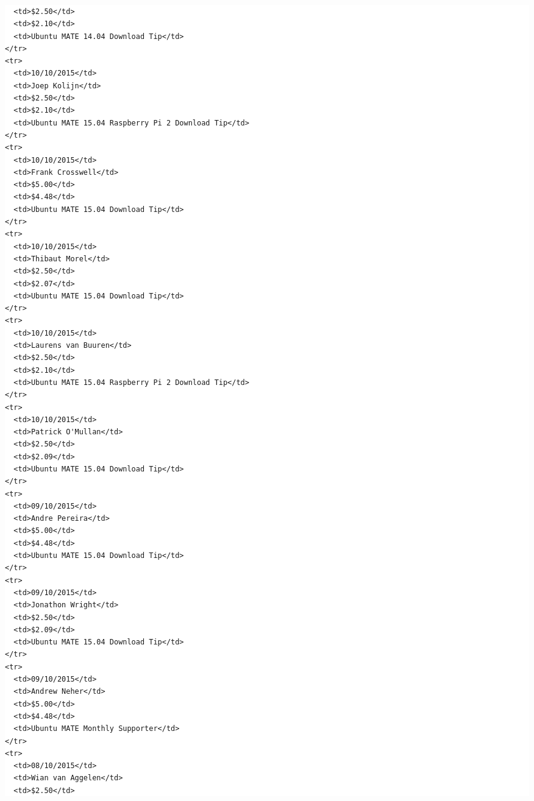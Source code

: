      <td>$2.50</td>
      <td>$2.10</td>
      <td>Ubuntu MATE 14.04 Download Tip</td>
    </tr>
    <tr>
      <td>10/10/2015</td>
      <td>Joep Kolijn</td>
      <td>$2.50</td>
      <td>$2.10</td>
      <td>Ubuntu MATE 15.04 Raspberry Pi 2 Download Tip</td>
    </tr>
    <tr>
      <td>10/10/2015</td>
      <td>Frank Crosswell</td>
      <td>$5.00</td>
      <td>$4.48</td>
      <td>Ubuntu MATE 15.04 Download Tip</td>
    </tr>
    <tr>
      <td>10/10/2015</td>
      <td>Thibaut Morel</td>
      <td>$2.50</td>
      <td>$2.07</td>
      <td>Ubuntu MATE 15.04 Download Tip</td>
    </tr>
    <tr>
      <td>10/10/2015</td>
      <td>Laurens van Buuren</td>
      <td>$2.50</td>
      <td>$2.10</td>
      <td>Ubuntu MATE 15.04 Raspberry Pi 2 Download Tip</td>
    </tr>
    <tr>
      <td>10/10/2015</td>
      <td>Patrick O'Mullan</td>
      <td>$2.50</td>
      <td>$2.09</td>
      <td>Ubuntu MATE 15.04 Download Tip</td>
    </tr>
    <tr>
      <td>09/10/2015</td>
      <td>Andre Pereira</td>
      <td>$5.00</td>
      <td>$4.48</td>
      <td>Ubuntu MATE 15.04 Download Tip</td>
    </tr>
    <tr>
      <td>09/10/2015</td>
      <td>Jonathon Wright</td>
      <td>$2.50</td>
      <td>$2.09</td>
      <td>Ubuntu MATE 15.04 Download Tip</td>
    </tr>
    <tr>
      <td>09/10/2015</td>
      <td>Andrew Neher</td>
      <td>$5.00</td>
      <td>$4.48</td>
      <td>Ubuntu MATE Monthly Supporter</td>
    </tr>
    <tr>
      <td>08/10/2015</td>
      <td>Wian van Aggelen</td>
      <td>$2.50</td>